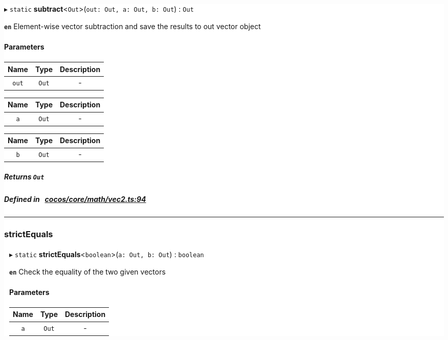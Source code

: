 ▸ `static`  **subtract**<`Out`\>(`out: Out, a: Out, b: Out`) : `Out`




**`en`** Element-wise vector subtraction and save the results to out vector object








#### Parameters

| Name | Type | Description |
| :------: | :------: | :------: |
| `out` | `Out` | - |

| Name | Type | Description |
| :------: | :------: | :------: |
| `a` | `Out` | - |

| Name | Type | Description |
| :------: | :------: | :------: |
| `b` | `Out` | - |



##### Returns `Out`




</div>

##### Defined in &nbsp;   [cocos/core/math/vec2.ts:94](https://github.com/cocos-creator/engine/blob/c7bf6b8a9/cocos/core/math/vec2.ts#L94)&nbsp;
___
### strictEquals
<div style="margin-left: 10px;">

▸ `static`  **strictEquals**<`boolean`\>(`a: Out, b: Out`) : `boolean`




**`en`** Check the equality of the two given vectors








#### Parameters

| Name | Type | Description |
| :------: | :------: | :------: |
| `a` | `Out` | - |
